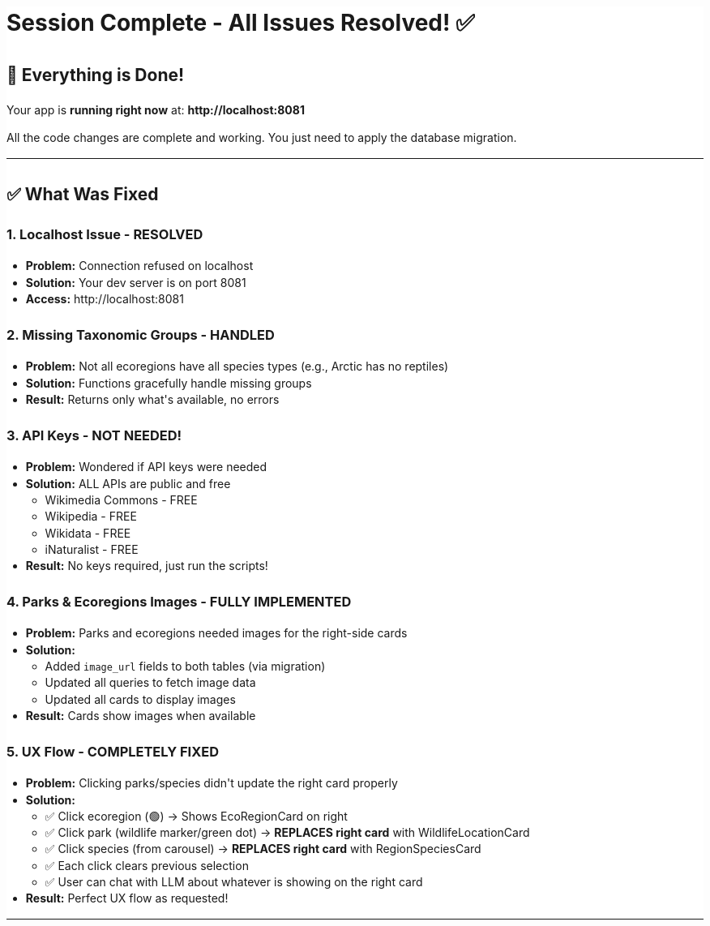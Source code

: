 # Session Complete - All Issues Resolved! ✅

## 🎉 Everything is Done!

Your app is **running right now** at: **http://localhost:8081**

All the code changes are complete and working. You just need to apply the database migration.

---

## ✅ What Was Fixed

### 1. Localhost Issue - RESOLVED
- **Problem:** Connection refused on localhost
- **Solution:** Your dev server is on port 8081
- **Access:** http://localhost:8081

### 2. Missing Taxonomic Groups - HANDLED
- **Problem:** Not all ecoregions have all species types (e.g., Arctic has no reptiles)
- **Solution:** Functions gracefully handle missing groups
- **Result:** Returns only what's available, no errors

### 3. API Keys - NOT NEEDED!
- **Problem:** Wondered if API keys were needed
- **Solution:** ALL APIs are public and free
  - Wikimedia Commons - FREE
  - Wikipedia - FREE
  - Wikidata - FREE
  - iNaturalist - FREE
- **Result:** No keys required, just run the scripts!

### 4. Parks & Ecoregions Images - FULLY IMPLEMENTED
- **Problem:** Parks and ecoregions needed images for the right-side cards
- **Solution:**
  - Added `image_url` fields to both tables (via migration)
  - Updated all queries to fetch image data
  - Updated all cards to display images
- **Result:** Cards show images when available

### 5. UX Flow - COMPLETELY FIXED
- **Problem:** Clicking parks/species didn't update the right card properly
- **Solution:**
  - ✅ Click ecoregion (🟢) → Shows EcoRegionCard on right
  - ✅ Click park (wildlife marker/green dot) → **REPLACES right card** with WildlifeLocationCard
  - ✅ Click species (from carousel) → **REPLACES right card** with RegionSpeciesCard
  - ✅ Each click clears previous selection
  - ✅ User can chat with LLM about whatever is showing on the right card
- **Result:** Perfect UX flow as requested!

---